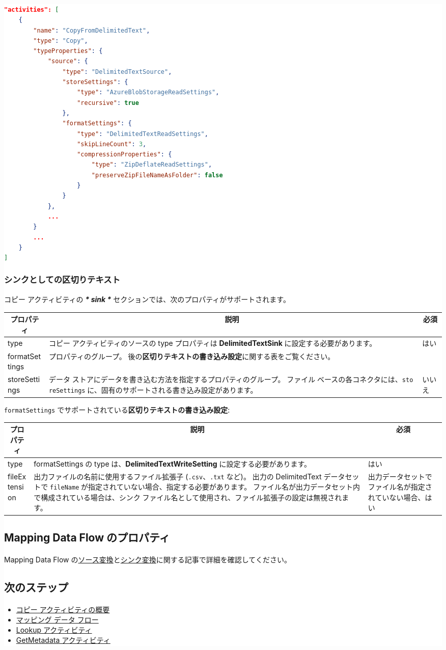 ```json
"activities": [
    {
        "name": "CopyFromDelimitedText",
        "type": "Copy",
        "typeProperties": {
            "source": {
                "type": "DelimitedTextSource",
                "storeSettings": {
                    "type": "AzureBlobStorageReadSettings",
                    "recursive": true
                },
                "formatSettings": {
                    "type": "DelimitedTextReadSettings",
                    "skipLineCount": 3,
                    "compressionProperties": {
                        "type": "ZipDeflateReadSettings",
                        "preserveZipFileNameAsFolder": false
                    }
                }
            },
            ...
        }
        ...
    }
]
```

### <a name="delimited-text-as-sink"></a>シンクとしての区切りテキスト

コピー アクティビティの ***\* sink \**** セクションでは、次のプロパティがサポートされます。

| プロパティ       | 説明                                                  | 必須 |
| -------------- | ------------------------------------------------------------ | -------- |
| type           | コピー アクティビティのソースの type プロパティは **DelimitedTextSink** に設定する必要があります。 | はい      |
| formatSettings | プロパティのグループ。 後の**区切りテキストの書き込み設定**に関する表をご覧ください。 |          |
| storeSettings  | データ ストアにデータを書き込む方法を指定するプロパティのグループ。 ファイル ベースの各コネクタには、`storeSettings` に、固有のサポートされる書き込み設定があります。  | いいえ       |

`formatSettings` でサポートされている**区切りテキストの書き込み設定**:

| プロパティ      | 説明                                                  | 必須                                              |
| ------------- | ------------------------------------------------------------ | ----------------------------------------------------- |
| type          | formatSettings の type は、**DelimitedTextWriteSetting** に設定する必要があります。 | はい                                                   |
| fileExtension | 出力ファイルの名前に使用するファイル拡張子 (`.csv`、`.txt` など)。 出力の DelimitedText データセットで `fileName` が指定されていない場合、指定する必要があります。 ファイル名が出力データセット内で構成されている場合は、シンク ファイル名として使用され、ファイル拡張子の設定は無視されます。  | 出力データセットでファイル名が指定されていない場合、はい |

## <a name="mapping-data-flow-properties"></a>Mapping Data Flow のプロパティ

Mapping Data Flow の[ソース変換](data-flow-source.md)と[シンク変換](data-flow-sink.md)に関する記事で詳細を確認してください。

## <a name="next-steps"></a>次のステップ

- [コピー アクティビティの概要](copy-activity-overview.md)
- [マッピング データ フロー](concepts-data-flow-overview.md)
- [Lookup アクティビティ](control-flow-lookup-activity.md)
- [GetMetadata アクティビティ](control-flow-get-metadata-activity.md)
